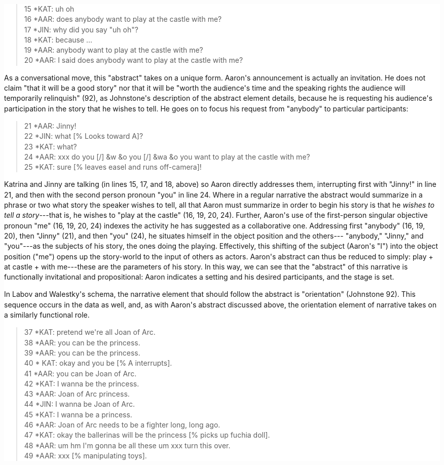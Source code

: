 > 15 \*KAT: uh oh
<br>16 \*AAR: does anybody want to play at the castle with me?
<br>17 \*JIN: why did you say "uh oh"?
<br>18 \*KAT: because \...
<br>19 \*AAR: anybody want to play at the castle with me?
<br>20 \*AAR: I said does anybody want to play at the castle with me?

As a conversational move, this "abstract" takes on a unique form. Aaron's announcement is actually an invitation. He does not claim "that it will be a good story" nor that it will be "worth the audience's time and the speaking rights the audience will temporarily relinquish" (92), as Johnstone's description of the abstract element details, because he is requesting his audience's participation in the story that he wishes to tell. He goes on to focus his request from "anybody" to particular participants:

> 21 \*AAR: Jinny!
<br>22 \*JIN: what \[% Looks toward A\]?
<br>23 \*KAT: what?
<br>24 \*AAR: xxx do you \[/\] &w &o you \[/\] &wa &o you want to play at the castle with me?
<br>25 \*KAT: sure \[% leaves easel and runs off-camera\]!

Katrina and Jinny are talking (in lines 15, 17, and 18, above) so Aaron directly addresses them, interrupting first with "Jinny!" in line 21, and then with the second person pronoun "you" in line 24. Where in a regular narrative the abstract would summarize in a phrase or two what story the speaker wishes to tell, all that Aaron must summarize in order to begin his story is that he *wishes to tell a story*---that is, he wishes to "play at the castle" (16, 19, 20, 24). Further, Aaron's use of the first-person singular objective pronoun "me" (16, 19, 20, 24) indexes the activity he has suggested as a collaborative one. Addressing first "anybody" (16, 19, 20), then "Jinny" (21), and then "you" (24), he situates himself in the object position and the others--- "anybody," "Jinny," and "you"---as the subjects of his story, the ones doing the playing. Effectively, this shifting of the subject (Aaron's "I") into the object position ("me") opens up the story-world to the input of others as actors. Aaron's abstract can thus be reduced to simply: play + at castle + with me---these are the parameters of his story. In this way, we can see that the "abstract" of this narrative is functionally invitational and propositional: Aaron indicates a setting and his desired participants, and the stage is set.

In Labov and Walestky's schema, the narrative element that should follow the abstract is "orientation" (Johnstone 92). This sequence occurs in the data as well, and, as with Aaron's abstract discussed above, the orientation element of narrative takes on a similarly functional role.

> 37 \*KAT: pretend we're all Joan of Arc.
<br>38 \*AAR: you can be the princess.
<br>39 \*AAR: you can be the princess.
<br>40 \* KAT: okay and you be \[% A interrupts\].
<br>41 \*AAR: you can be Joan of Arc.
<br>42 \*KAT: I wanna be the princess.
<br>43 \*AAR: Joan of Arc princess.
<br>44 \*JIN: I wanna be Joan of Arc.
<br>45 \*KAT: I wanna be a princess.
<br>46 \*AAR: Joan of Arc needs to be a fighter long, long ago.
<br>47 \*KAT: okay the ballerinas will be the princess \[% picks up fuchia doll\].
<br>48 \*AAR: um hm I'm gonna be all these um xxx turn this over.
<br>49 \*AAR: xxx \[% manipulating toys\].
